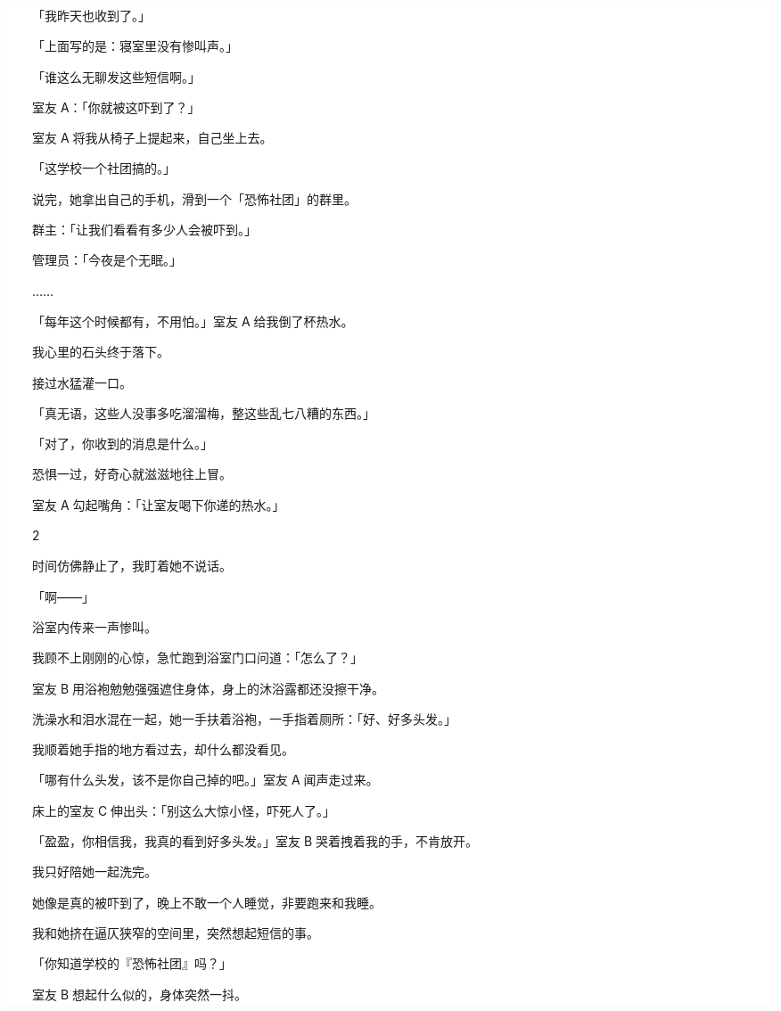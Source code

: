 &emsp;&emsp;「我昨天也收到了。」  
  
&emsp;&emsp;「上面写的是：寝室里没有惨叫声。」  
  
&emsp;&emsp;「谁这么无聊发这些短信啊。」  
  
&emsp;&emsp;室友 A：「你就被这吓到了？」  
  
&emsp;&emsp;室友 A 将我从椅子上提起来，自己坐上去。  
  
&emsp;&emsp;「这学校一个社团搞的。」  
  
&emsp;&emsp;说完，她拿出自己的手机，滑到一个「恐怖社团」的群里。  
  
&emsp;&emsp;群主：「让我们看看有多少人会被吓到。」  
  
&emsp;&emsp;管理员：「今夜是个无眠。」  
  
&emsp;&emsp;……  
  
&emsp;&emsp;「每年这个时候都有，不用怕。」室友 A 给我倒了杯热水。  
  
&emsp;&emsp;我心里的石头终于落下。  
  
&emsp;&emsp;接过水猛灌一口。  
  
&emsp;&emsp;「真无语，这些人没事多吃溜溜梅，整这些乱七八糟的东西。」  
  
&emsp;&emsp;「对了，你收到的消息是什么。」  
  
&emsp;&emsp;恐惧一过，好奇心就滋滋地往上冒。  
  
&emsp;&emsp;室友 A 勾起嘴角：「让室友喝下你递的热水。」  
  
&emsp;&emsp;2  
  
&emsp;&emsp;时间仿佛静止了，我盯着她不说话。  
  
&emsp;&emsp;「啊——」  
  
&emsp;&emsp;浴室内传来一声惨叫。  
  
&emsp;&emsp;我顾不上刚刚的心惊，急忙跑到浴室门口问道：「怎么了？」  
  
&emsp;&emsp;室友 B 用浴袍勉勉强强遮住身体，身上的沐浴露都还没擦干净。  
  
&emsp;&emsp;洗澡水和泪水混在一起，她一手扶着浴袍，一手指着厕所：「好、好多头发。」  
  
&emsp;&emsp;我顺着她手指的地方看过去，却什么都没看见。  
  
&emsp;&emsp;「哪有什么头发，该不是你自己掉的吧。」室友 A 闻声走过来。  
  
&emsp;&emsp;床上的室友 C 伸出头：「别这么大惊小怪，吓死人了。」  
  
&emsp;&emsp;「盈盈，你相信我，我真的看到好多头发。」室友 B 哭着拽着我的手，不肯放开。  
  
&emsp;&emsp;我只好陪她一起洗完。  
  
&emsp;&emsp;她像是真的被吓到了，晚上不敢一个人睡觉，非要跑来和我睡。  
  
&emsp;&emsp;我和她挤在逼仄狭窄的空间里，突然想起短信的事。  
  
&emsp;&emsp;「你知道学校的『恐怖社团』吗？」  
  
&emsp;&emsp;室友 B 想起什么似的，身体突然一抖。  
  